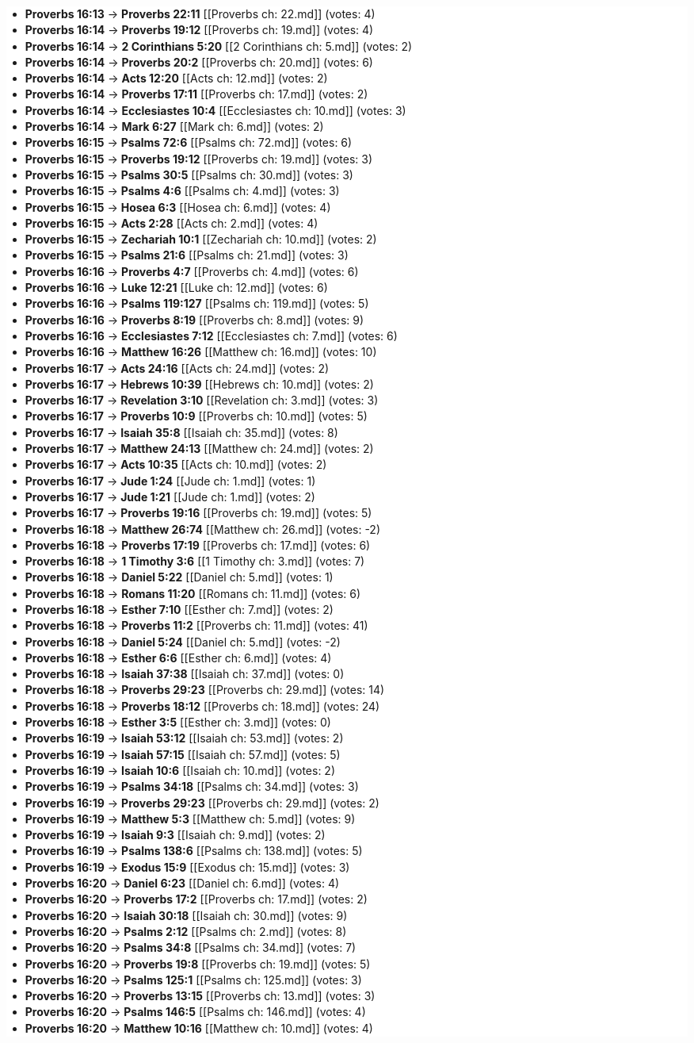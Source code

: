 - **Proverbs 16:13** → **Proverbs 22:11** [[Proverbs ch: 22.md]] (votes: 4)
- **Proverbs 16:14** → **Proverbs 19:12** [[Proverbs ch: 19.md]] (votes: 4)
- **Proverbs 16:14** → **2 Corinthians 5:20** [[2 Corinthians ch: 5.md]] (votes: 2)
- **Proverbs 16:14** → **Proverbs 20:2** [[Proverbs ch: 20.md]] (votes: 6)
- **Proverbs 16:14** → **Acts 12:20** [[Acts ch: 12.md]] (votes: 2)
- **Proverbs 16:14** → **Proverbs 17:11** [[Proverbs ch: 17.md]] (votes: 2)
- **Proverbs 16:14** → **Ecclesiastes 10:4** [[Ecclesiastes ch: 10.md]] (votes: 3)
- **Proverbs 16:14** → **Mark 6:27** [[Mark ch: 6.md]] (votes: 2)
- **Proverbs 16:15** → **Psalms 72:6** [[Psalms ch: 72.md]] (votes: 6)
- **Proverbs 16:15** → **Proverbs 19:12** [[Proverbs ch: 19.md]] (votes: 3)
- **Proverbs 16:15** → **Psalms 30:5** [[Psalms ch: 30.md]] (votes: 3)
- **Proverbs 16:15** → **Psalms 4:6** [[Psalms ch: 4.md]] (votes: 3)
- **Proverbs 16:15** → **Hosea 6:3** [[Hosea ch: 6.md]] (votes: 4)
- **Proverbs 16:15** → **Acts 2:28** [[Acts ch: 2.md]] (votes: 4)
- **Proverbs 16:15** → **Zechariah 10:1** [[Zechariah ch: 10.md]] (votes: 2)
- **Proverbs 16:15** → **Psalms 21:6** [[Psalms ch: 21.md]] (votes: 3)
- **Proverbs 16:16** → **Proverbs 4:7** [[Proverbs ch: 4.md]] (votes: 6)
- **Proverbs 16:16** → **Luke 12:21** [[Luke ch: 12.md]] (votes: 6)
- **Proverbs 16:16** → **Psalms 119:127** [[Psalms ch: 119.md]] (votes: 5)
- **Proverbs 16:16** → **Proverbs 8:19** [[Proverbs ch: 8.md]] (votes: 9)
- **Proverbs 16:16** → **Ecclesiastes 7:12** [[Ecclesiastes ch: 7.md]] (votes: 6)
- **Proverbs 16:16** → **Matthew 16:26** [[Matthew ch: 16.md]] (votes: 10)
- **Proverbs 16:17** → **Acts 24:16** [[Acts ch: 24.md]] (votes: 2)
- **Proverbs 16:17** → **Hebrews 10:39** [[Hebrews ch: 10.md]] (votes: 2)
- **Proverbs 16:17** → **Revelation 3:10** [[Revelation ch: 3.md]] (votes: 3)
- **Proverbs 16:17** → **Proverbs 10:9** [[Proverbs ch: 10.md]] (votes: 5)
- **Proverbs 16:17** → **Isaiah 35:8** [[Isaiah ch: 35.md]] (votes: 8)
- **Proverbs 16:17** → **Matthew 24:13** [[Matthew ch: 24.md]] (votes: 2)
- **Proverbs 16:17** → **Acts 10:35** [[Acts ch: 10.md]] (votes: 2)
- **Proverbs 16:17** → **Jude 1:24** [[Jude ch: 1.md]] (votes: 1)
- **Proverbs 16:17** → **Jude 1:21** [[Jude ch: 1.md]] (votes: 2)
- **Proverbs 16:17** → **Proverbs 19:16** [[Proverbs ch: 19.md]] (votes: 5)
- **Proverbs 16:18** → **Matthew 26:74** [[Matthew ch: 26.md]] (votes: -2)
- **Proverbs 16:18** → **Proverbs 17:19** [[Proverbs ch: 17.md]] (votes: 6)
- **Proverbs 16:18** → **1 Timothy 3:6** [[1 Timothy ch: 3.md]] (votes: 7)
- **Proverbs 16:18** → **Daniel 5:22** [[Daniel ch: 5.md]] (votes: 1)
- **Proverbs 16:18** → **Romans 11:20** [[Romans ch: 11.md]] (votes: 6)
- **Proverbs 16:18** → **Esther 7:10** [[Esther ch: 7.md]] (votes: 2)
- **Proverbs 16:18** → **Proverbs 11:2** [[Proverbs ch: 11.md]] (votes: 41)
- **Proverbs 16:18** → **Daniel 5:24** [[Daniel ch: 5.md]] (votes: -2)
- **Proverbs 16:18** → **Esther 6:6** [[Esther ch: 6.md]] (votes: 4)
- **Proverbs 16:18** → **Isaiah 37:38** [[Isaiah ch: 37.md]] (votes: 0)
- **Proverbs 16:18** → **Proverbs 29:23** [[Proverbs ch: 29.md]] (votes: 14)
- **Proverbs 16:18** → **Proverbs 18:12** [[Proverbs ch: 18.md]] (votes: 24)
- **Proverbs 16:18** → **Esther 3:5** [[Esther ch: 3.md]] (votes: 0)
- **Proverbs 16:19** → **Isaiah 53:12** [[Isaiah ch: 53.md]] (votes: 2)
- **Proverbs 16:19** → **Isaiah 57:15** [[Isaiah ch: 57.md]] (votes: 5)
- **Proverbs 16:19** → **Isaiah 10:6** [[Isaiah ch: 10.md]] (votes: 2)
- **Proverbs 16:19** → **Psalms 34:18** [[Psalms ch: 34.md]] (votes: 3)
- **Proverbs 16:19** → **Proverbs 29:23** [[Proverbs ch: 29.md]] (votes: 2)
- **Proverbs 16:19** → **Matthew 5:3** [[Matthew ch: 5.md]] (votes: 9)
- **Proverbs 16:19** → **Isaiah 9:3** [[Isaiah ch: 9.md]] (votes: 2)
- **Proverbs 16:19** → **Psalms 138:6** [[Psalms ch: 138.md]] (votes: 5)
- **Proverbs 16:19** → **Exodus 15:9** [[Exodus ch: 15.md]] (votes: 3)
- **Proverbs 16:20** → **Daniel 6:23** [[Daniel ch: 6.md]] (votes: 4)
- **Proverbs 16:20** → **Proverbs 17:2** [[Proverbs ch: 17.md]] (votes: 2)
- **Proverbs 16:20** → **Isaiah 30:18** [[Isaiah ch: 30.md]] (votes: 9)
- **Proverbs 16:20** → **Psalms 2:12** [[Psalms ch: 2.md]] (votes: 8)
- **Proverbs 16:20** → **Psalms 34:8** [[Psalms ch: 34.md]] (votes: 7)
- **Proverbs 16:20** → **Proverbs 19:8** [[Proverbs ch: 19.md]] (votes: 5)
- **Proverbs 16:20** → **Psalms 125:1** [[Psalms ch: 125.md]] (votes: 3)
- **Proverbs 16:20** → **Proverbs 13:15** [[Proverbs ch: 13.md]] (votes: 3)
- **Proverbs 16:20** → **Psalms 146:5** [[Psalms ch: 146.md]] (votes: 4)
- **Proverbs 16:20** → **Matthew 10:16** [[Matthew ch: 10.md]] (votes: 4)